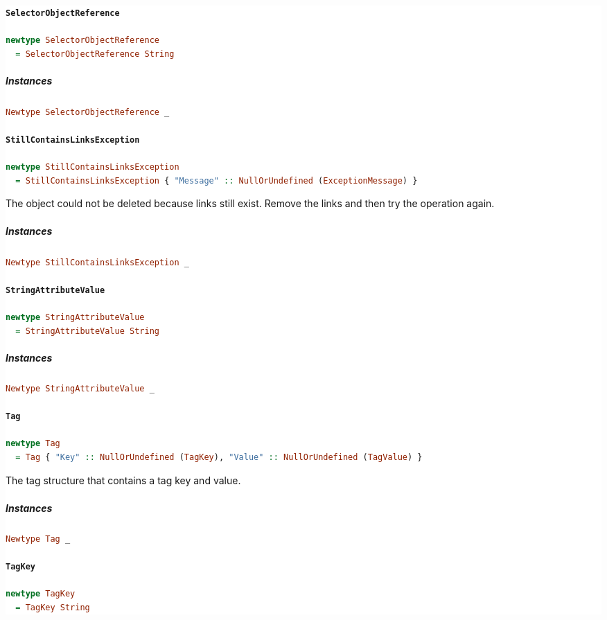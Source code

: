 #### `SelectorObjectReference`

``` purescript
newtype SelectorObjectReference
  = SelectorObjectReference String
```

##### Instances
``` purescript
Newtype SelectorObjectReference _
```

#### `StillContainsLinksException`

``` purescript
newtype StillContainsLinksException
  = StillContainsLinksException { "Message" :: NullOrUndefined (ExceptionMessage) }
```

<p>The object could not be deleted because links still exist. Remove the links and then try the operation again.</p>

##### Instances
``` purescript
Newtype StillContainsLinksException _
```

#### `StringAttributeValue`

``` purescript
newtype StringAttributeValue
  = StringAttributeValue String
```

##### Instances
``` purescript
Newtype StringAttributeValue _
```

#### `Tag`

``` purescript
newtype Tag
  = Tag { "Key" :: NullOrUndefined (TagKey), "Value" :: NullOrUndefined (TagValue) }
```

<p>The tag structure that contains a tag key and value.</p>

##### Instances
``` purescript
Newtype Tag _
```

#### `TagKey`

``` purescript
newtype TagKey
  = TagKey String
```
